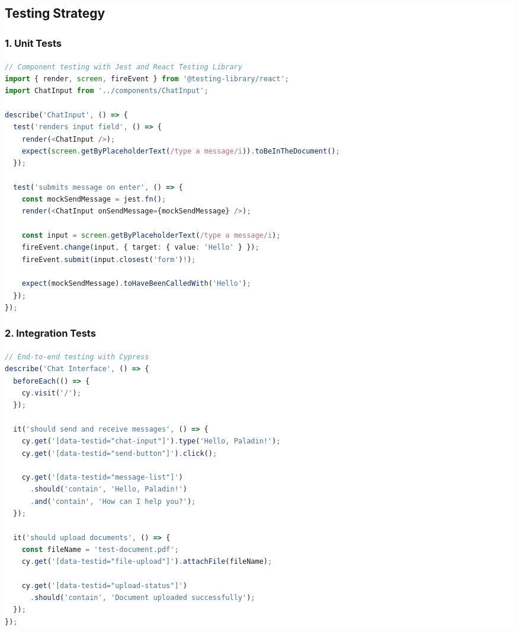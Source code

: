 ## Testing Strategy

### 1. Unit Tests

```typescript
// Component testing with Jest and React Testing Library
import { render, screen, fireEvent } from '@testing-library/react';
import ChatInput from '../components/ChatInput';

describe('ChatInput', () => {
  test('renders input field', () => {
    render(<ChatInput />);
    expect(screen.getByPlaceholderText(/type a message/i)).toBeInTheDocument();
  });
  
  test('submits message on enter', () => {
    const mockSendMessage = jest.fn();
    render(<ChatInput onSendMessage={mockSendMessage} />);
    
    const input = screen.getByPlaceholderText(/type a message/i);
    fireEvent.change(input, { target: { value: 'Hello' } });
    fireEvent.submit(input.closest('form')!);
    
    expect(mockSendMessage).toHaveBeenCalledWith('Hello');
  });
});
```

### 2. Integration Tests

```typescript
// End-to-end testing with Cypress
describe('Chat Interface', () => {
  beforeEach(() => {
    cy.visit('/');
  });
  
  it('should send and receive messages', () => {
    cy.get('[data-testid="chat-input"]').type('Hello, Paladin!');
    cy.get('[data-testid="send-button"]').click();
    
    cy.get('[data-testid="message-list"]')
      .should('contain', 'Hello, Paladin!')
      .and('contain', 'How can I help you?');
  });
  
  it('should upload documents', () => {
    const fileName = 'test-document.pdf';
    cy.get('[data-testid="file-upload"]').attachFile(fileName);
    
    cy.get('[data-testid="upload-status"]')
      .should('contain', 'Document uploaded successfully');
  });
});
```
